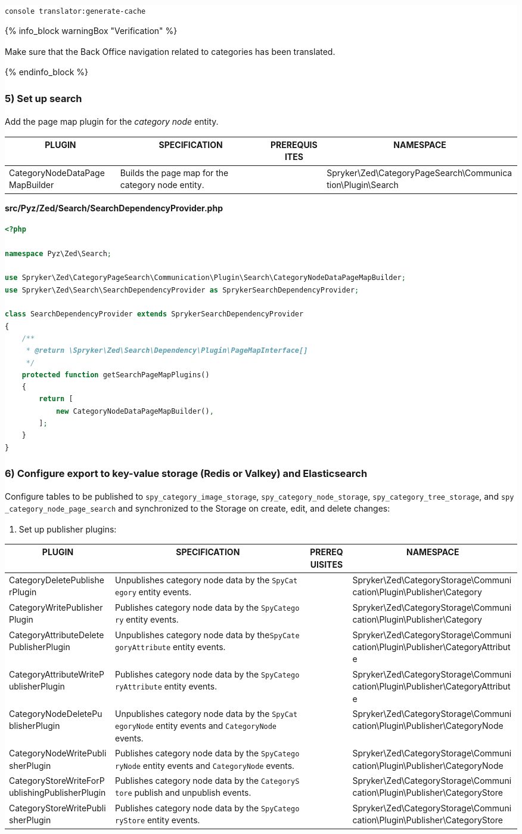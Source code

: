 ```bash
console translator:generate-cache
```

{% info_block warningBox "Verification" %}

Make sure that the Back Office navigation related to categories has been translated.

{% endinfo_block %}

### 5) Set up search

Add the page map plugin for the *category node* entity.

| PLUGIN                         | SPECIFICATION                                     | PREREQUISITES | NAMESPACE                                                  |
|--------------------------------|---------------------------------------------------|---------------|------------------------------------------------------------|
| CategoryNodeDataPageMapBuilder | Builds the page map for the category node entity. |               | Spryker\Zed\CategoryPageSearch\Communication\Plugin\Search |


**src/Pyz/Zed/Search/SearchDependencyProvider.php**

```php
<?php

namespace Pyz\Zed\Search;

use Spryker\Zed\CategoryPageSearch\Communication\Plugin\Search\CategoryNodeDataPageMapBuilder;
use Spryker\Zed\Search\SearchDependencyProvider as SprykerSearchDependencyProvider;

class SearchDependencyProvider extends SprykerSearchDependencyProvider
{
    /**
     * @return \Spryker\Zed\Search\Dependency\Plugin\PageMapInterface[]
     */
    protected function getSearchPageMapPlugins()
    {
        return [
            new CategoryNodeDataPageMapBuilder(),
        ];
    }
}
```

### 6) Configure export to key-value storage (Redis or Valkey) and Elasticsearch

Configure tables to be published to `spy_category_image_storage`, `spy_category_node_storage`, `spy_category_tree_storage`, and `spy_category_node_page_search` and synchronized to the Storage on create, edit, and delete changes:

1. Set up publisher plugins:

| PLUGIN                                         | SPECIFICATION                                                                                                                                                            | PREREQUISITES | NAMESPACE                                                                       |
|------------------------------------------------|--------------------------------------------------------------------------------------------------------------------------------------------------------------------------|---------------|---------------------------------------------------------------------------------|
| CategoryDeletePublisherPlugin                  | Unpublishes category node data by the `SpyCategory` entity events.                                                                                                       |               | Spryker\Zed\CategoryStorage\Communication\Plugin\Publisher\Category             |
| CategoryWritePublisherPlugin                   | Publishes category node data by the `SpyCategory` entity events.                                                                                                         |               | Spryker\Zed\CategoryStorage\Communication\Plugin\Publisher\Category             |
| CategoryAttributeDeletePublisherPlugin         | Unpublishes category node data by the`SpyCategoryAttribute` entity events.                                                                                               |               | Spryker\Zed\CategoryStorage\Communication\Plugin\Publisher\CategoryAttribute    |
| CategoryAttributeWritePublisherPlugin          | Publishes category node data by the `SpyCategoryAttribute` entity events.                                                                                                |               | Spryker\Zed\CategoryStorage\Communication\Plugin\Publisher\CategoryAttribute    |
| CategoryNodeDeletePublisherPlugin              | Unpublishes category node data by the `SpyCategoryNode` entity events and `CategoryNode` events.                                                                         |               | Spryker\Zed\CategoryStorage\Communication\Plugin\Publisher\CategoryNode         |
| CategoryNodeWritePublisherPlugin               | Publishes category node data by the `SpyCategoryNode` entity events and `CategoryNode` events.                                                                           |               | Spryker\Zed\CategoryStorage\Communication\Plugin\Publisher\CategoryNode         |
| CategoryStoreWriteForPublishingPublisherPlugin | Publishes category node data by the `CategoryStore` publish and unpublish events.                                                                                        |               | Spryker\Zed\CategoryStorage\Communication\Plugin\Publisher\CategoryStore        |
| CategoryStoreWritePublisherPlugin              | Publishes category node data by the `SpyCategoryStore` entity events.                                                                                                    |               | Spryker\Zed\CategoryStorage\Communication\Plugin\Publisher\CategoryStore        |